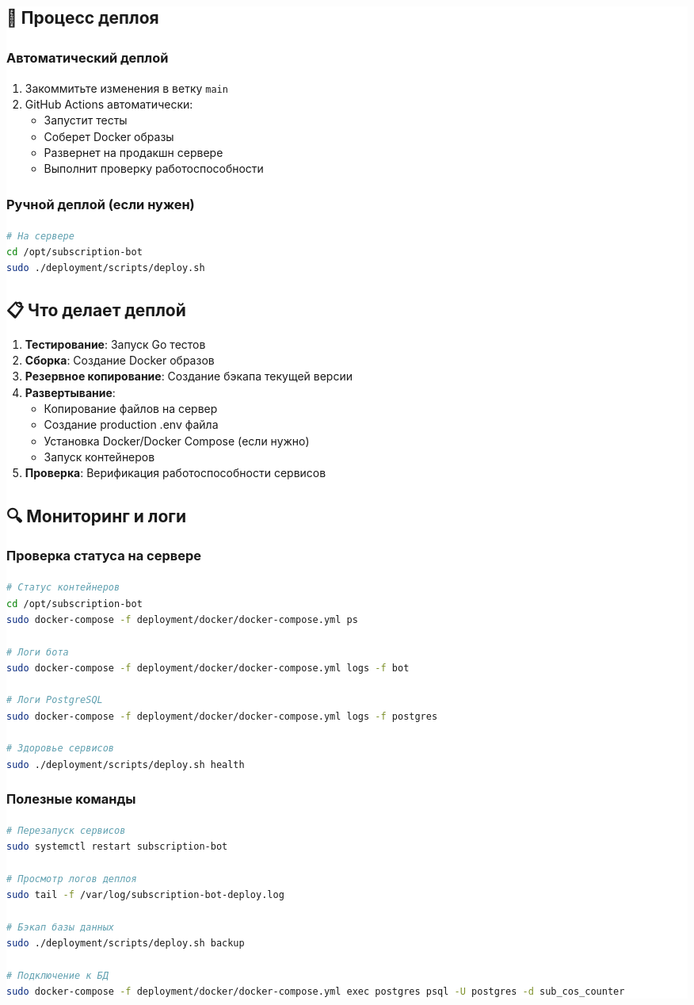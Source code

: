 ## 🚀 Процесс деплоя

### Автоматический деплой
1. Закоммитьте изменения в ветку `main`
2. GitHub Actions автоматически:
   - Запустит тесты
   - Соберет Docker образы
   - Развернет на продакшн сервере
   - Выполнит проверку работоспособности

### Ручной деплой (если нужен)
```bash
# На сервере
cd /opt/subscription-bot
sudo ./deployment/scripts/deploy.sh
```

## 📋 Что делает деплой

1. **Тестирование**: Запуск Go тестов
2. **Сборка**: Создание Docker образов
3. **Резервное копирование**: Создание бэкапа текущей версии
4. **Развертывание**: 
   - Копирование файлов на сервер
   - Создание production .env файла
   - Установка Docker/Docker Compose (если нужно)
   - Запуск контейнеров
5. **Проверка**: Верификация работоспособности сервисов

## 🔍 Мониторинг и логи

### Проверка статуса на сервере
```bash
# Статус контейнеров
cd /opt/subscription-bot
sudo docker-compose -f deployment/docker/docker-compose.yml ps

# Логи бота
sudo docker-compose -f deployment/docker/docker-compose.yml logs -f bot

# Логи PostgreSQL
sudo docker-compose -f deployment/docker/docker-compose.yml logs -f postgres

# Здоровье сервисов
sudo ./deployment/scripts/deploy.sh health
```

### Полезные команды
```bash
# Перезапуск сервисов
sudo systemctl restart subscription-bot

# Просмотр логов деплоя
sudo tail -f /var/log/subscription-bot-deploy.log

# Бэкап базы данных
sudo ./deployment/scripts/deploy.sh backup

# Подключение к БД
sudo docker-compose -f deployment/docker/docker-compose.yml exec postgres psql -U postgres -d sub_cos_counter
```